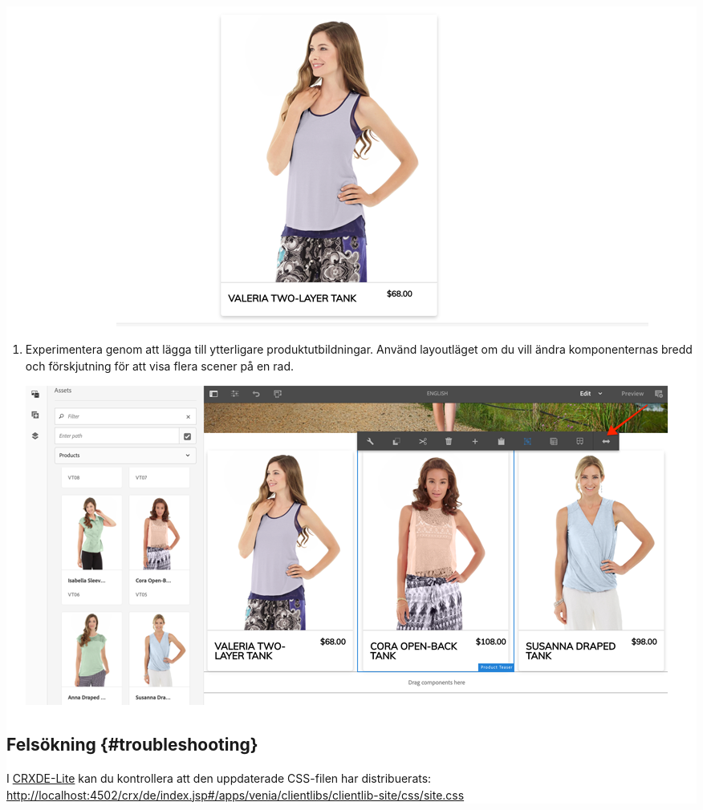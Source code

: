    ![Uppdaterad Product Teaser-stil](../assets/style-cif-component/product-teaser-new-style.png)

1. Experimentera genom att lägga till ytterligare produktutbildningar. Använd layoutläget om du vill ändra komponenternas bredd och förskjutning för att visa flera scener på en rad.

   ![Flera produkttekniker](../assets/style-cif-component/multiple-teasers-final.png)

## Felsökning {#troubleshooting}

I [CRXDE-Lite](http://localhost:4502/crx/de/index.jsp) kan du kontrollera att den uppdaterade CSS-filen har distribuerats: [http://localhost:4502/crx/de/index.jsp#/apps/venia/clientlibs/clientlib-site/css/site.css](http://localhost:4502/crx/de/index.jsp#/apps/venia/clientlibs/clientlib-site/css/site.css)
